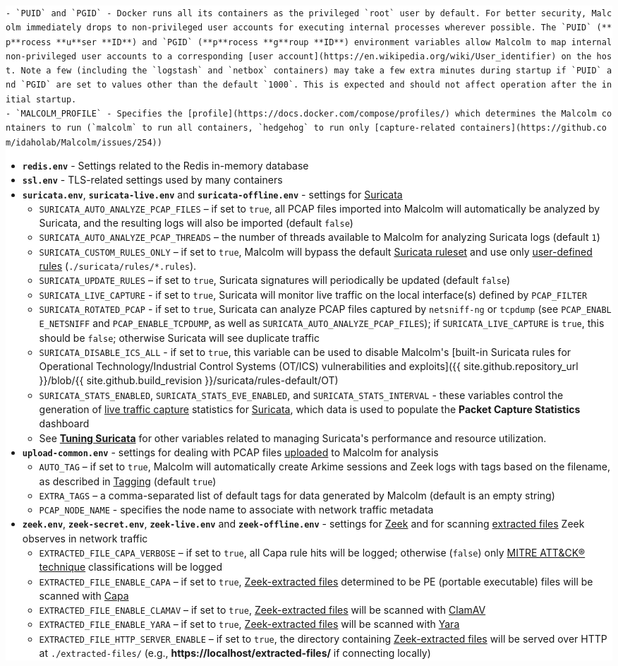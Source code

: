    - `PUID` and `PGID` - Docker runs all its containers as the privileged `root` user by default. For better security, Malcolm immediately drops to non-privileged user accounts for executing internal processes wherever possible. The `PUID` (**p**rocess **u**ser **ID**) and `PGID` (**p**rocess **g**roup **ID**) environment variables allow Malcolm to map internal non-privileged user accounts to a corresponding [user account](https://en.wikipedia.org/wiki/User_identifier) on the host. Note a few (including the `logstash` and `netbox` containers) may take a few extra minutes during startup if `PUID` and `PGID` are set to values other than the default `1000`. This is expected and should not affect operation after the initial startup.
    - `MALCOLM_PROFILE` - Specifies the [profile](https://docs.docker.com/compose/profiles/) which determines the Malcolm containers to run (`malcolm` to run all containers, `hedgehog` to run only [capture-related containers](https://github.com/idaholab/Malcolm/issues/254))
* **`redis.env`** - Settings related to the Redis in-memory database
* **`ssl.env`** - TLS-related settings used by many containers
* **`suricata.env`**, **`suricata-live.env`** and **`suricata-offline.env`** - settings for [Suricata](https://suricata.io/)
    - `SURICATA_AUTO_ANALYZE_PCAP_FILES` – if set to `true`, all PCAP files imported into Malcolm will automatically be analyzed by Suricata, and the resulting logs will also be imported (default `false`)
    - `SURICATA_AUTO_ANALYZE_PCAP_THREADS` – the number of threads available to Malcolm for analyzing Suricata logs (default `1`)
    - `SURICATA_CUSTOM_RULES_ONLY` – if set to `true`, Malcolm will bypass the default [Suricata ruleset](https://github.com/OISF/suricata/tree/master/rules) and use only [user-defined rules](custom-rules.md#Suricata) (`./suricata/rules/*.rules`).
    - `SURICATA_UPDATE_RULES` – if set to `true`, Suricata signatures will periodically be updated (default `false`)
    - `SURICATA_LIVE_CAPTURE` - if set to `true`, Suricata will monitor live traffic on the local interface(s) defined by `PCAP_FILTER`
    - `SURICATA_ROTATED_PCAP` - if set to `true`, Suricata can analyze PCAP files captured by `netsniff-ng` or `tcpdump` (see `PCAP_ENABLE_NETSNIFF` and `PCAP_ENABLE_TCPDUMP`, as well as `SURICATA_AUTO_ANALYZE_PCAP_FILES`); if `SURICATA_LIVE_CAPTURE` is `true`, this should be `false`; otherwise Suricata will see duplicate traffic
    - `SURICATA_DISABLE_ICS_ALL` - if set to `true`, this variable can be used to disable Malcolm's [built-in Suricata rules for Operational Technology/Industrial Control Systems (OT/ICS) vulnerabilities and exploits]({{ site.github.repository_url }}/blob/{{ site.github.build_revision }}/suricata/rules-default/OT)
    - `SURICATA_STATS_ENABLED`, `SURICATA_STATS_EVE_ENABLED`, and `SURICATA_STATS_INTERVAL` - these variables control the generation of [live traffic capture](live-analysis.md#LocalPCAP) statistics for [Suricata](https://docs.suricata.io/en/latest/configuration/suricata-yaml.html#stats), which data is used to populate the **Packet Capture Statistics** dashboard
    - See [**Tuning Suricata**](live-analysis.md#LiveAnalysisTuningSuricata) for other variables related to managing Suricata's performance and resource utilization.    
* **`upload-common.env`** - settings for dealing with PCAP files [uploaded](upload.md#Upload) to Malcolm for analysis
    - `AUTO_TAG` – if set to `true`, Malcolm will automatically create Arkime sessions and Zeek logs with tags based on the filename, as described in [Tagging](upload.md#Tagging) (default `true`)
    - `EXTRA_TAGS` – a comma-separated list of default tags for data generated by Malcolm (default is an empty string)
    - `PCAP_NODE_NAME` - specifies the node name to associate with network traffic metadata
* **`zeek.env`**, **`zeek-secret.env`**, **`zeek-live.env`** and **`zeek-offline.env`** - settings for [Zeek](https://www.zeek.org/index.html) and for scanning [extracted files](file-scanning.md#ZeekFileExtraction) Zeek observes in network traffic
    - `EXTRACTED_FILE_CAPA_VERBOSE` – if set to `true`, all Capa rule hits will be logged; otherwise (`false`) only [MITRE ATT&CK® technique](https://attack.mitre.org/techniques) classifications will be logged
    - `EXTRACTED_FILE_ENABLE_CAPA` – if set to `true`, [Zeek-extracted files](file-scanning.md#ZeekFileExtraction) determined to be PE (portable executable) files will be scanned with [Capa](https://github.com/fireeye/capa)
    - `EXTRACTED_FILE_ENABLE_CLAMAV` – if set to `true`, [Zeek-extracted files](file-scanning.md#ZeekFileExtraction) will be scanned with [ClamAV](https://www.clamav.net/)
    - `EXTRACTED_FILE_ENABLE_YARA` – if set to `true`, [Zeek-extracted files](file-scanning.md#ZeekFileExtraction) will be scanned with [Yara](https://github.com/VirusTotal/yara)
    - `EXTRACTED_FILE_HTTP_SERVER_ENABLE` – if set to `true`, the directory containing [Zeek-extracted files](file-scanning.md#ZeekFileExtraction) will be served over HTTP at `./extracted-files/` (e.g., **https://localhost/extracted-files/** if connecting locally)